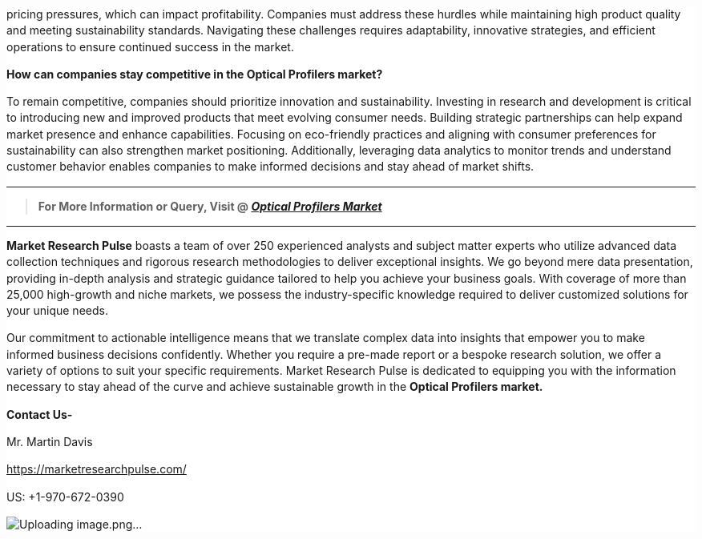 pricing pressures, which can impact profitability. Companies must address these hurdles while maintaining high product quality and meeting sustainability standards. Navigating these challenges requires adaptability, innovative strategies, and efficient operations to ensure continued success in the market.</p><p><strong>How can companies stay competitive in the Optical Profilers market?</strong></p><p>To remain competitive, companies should prioritize innovation and sustainability. Investing in research and development is critical to introducing new and improved products that meet evolving consumer needs. Building strategic partnerships can help expand market presence and enhance capabilities. Focusing on eco-friendly practices and aligning with consumer preferences for sustainability can also strengthen market positioning. Additionally, leveraging data analytics to monitor trends and understand customer behavior enables companies to make informed decisions and stay ahead of market shifts.</p><hr /><blockquote><p><strong>For More Information or Query, Visit @&nbsp;<em><a href="https://marketresearchpulse.com/report/72793/optical-profilers-market?utm_source=Linkedin&utm_medium=026">Optical Profilers Market</a></em></strong></p></blockquote><hr /><p><strong>Market Research Pulse</strong> boasts a team of over 250 experienced analysts and subject matter experts who utilize advanced data collection techniques and rigorous research methodologies to deliver exceptional insights. We go beyond mere data presentation, providing in-depth analysis and strategic guidance tailored to help you achieve your business goals. With coverage of more than 25,000 high-growth and niche markets, we possess the industry-specific knowledge required to deliver customized solutions for your unique needs.</p><p>Our commitment to actionable intelligence means that we translate complex data into insights that empower you to make informed business decisions confidently. Whether you require a pre-made report or a bespoke research solution, we offer a variety of options to suit your specific requirements. Market Research Pulse is dedicated to equipping you with the information necessary to stay ahead of the curve and achieve sustainable growth in the <strong>Optical Profilers market.</strong></p><p><strong>Contact Us-</strong></p><p>Mr. Martin Davis</p><p>https://marketresearchpulse.com/</p><p>US: +1-970-672-0390</p>
![Uploading image.png…]()

